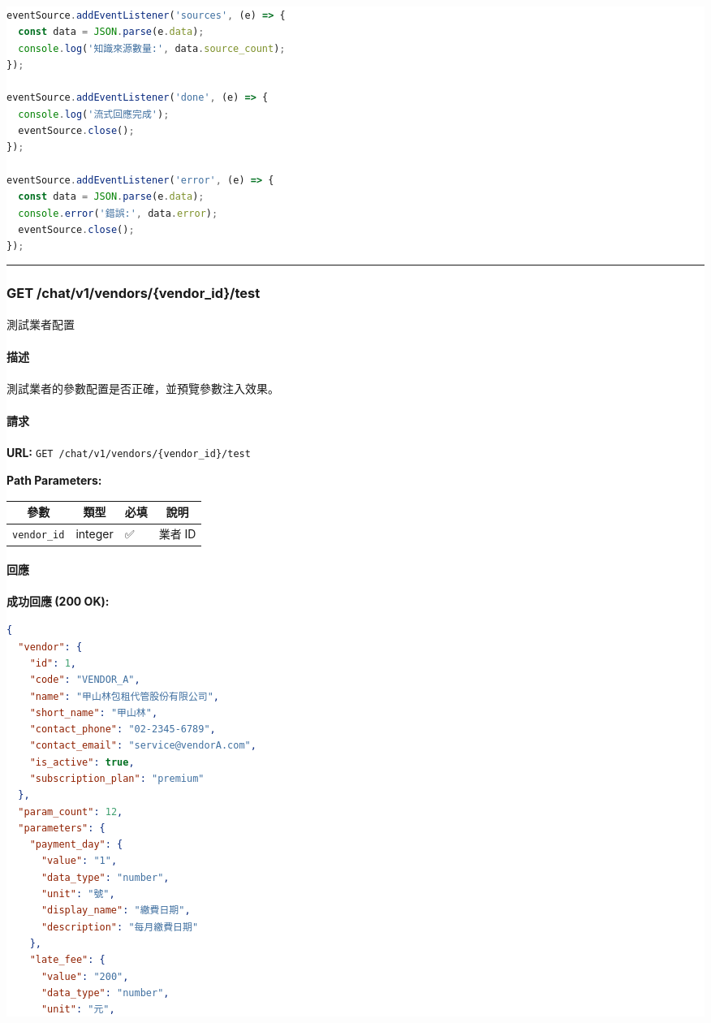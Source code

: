 ```javascript
eventSource.addEventListener('sources', (e) => {
  const data = JSON.parse(e.data);
  console.log('知識來源數量:', data.source_count);
});

eventSource.addEventListener('done', (e) => {
  console.log('流式回應完成');
  eventSource.close();
});

eventSource.addEventListener('error', (e) => {
  const data = JSON.parse(e.data);
  console.error('錯誤:', data.error);
  eventSource.close();
});
```

---

### GET /chat/v1/vendors/{vendor_id}/test

測試業者配置

#### 描述

測試業者的參數配置是否正確，並預覽參數注入效果。

#### 請求

**URL:** `GET /chat/v1/vendors/{vendor_id}/test`

**Path Parameters:**

| 參數 | 類型 | 必填 | 說明 |
|------|------|------|------|
| `vendor_id` | integer | ✅ | 業者 ID |

#### 回應

**成功回應 (200 OK):**

```json
{
  "vendor": {
    "id": 1,
    "code": "VENDOR_A",
    "name": "甲山林包租代管股份有限公司",
    "short_name": "甲山林",
    "contact_phone": "02-2345-6789",
    "contact_email": "service@vendorA.com",
    "is_active": true,
    "subscription_plan": "premium"
  },
  "param_count": 12,
  "parameters": {
    "payment_day": {
      "value": "1",
      "data_type": "number",
      "unit": "號",
      "display_name": "繳費日期",
      "description": "每月繳費日期"
    },
    "late_fee": {
      "value": "200",
      "data_type": "number",
      "unit": "元",
```
